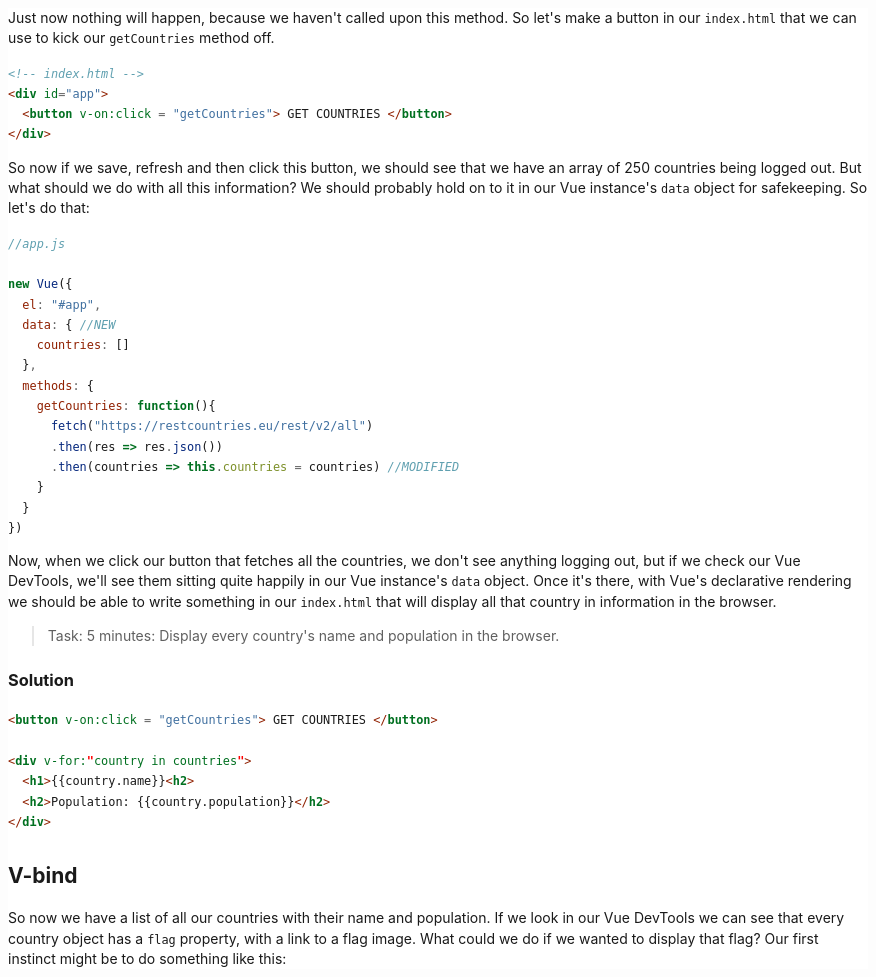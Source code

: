 Just now nothing will happen, because we haven't called upon this method. So let's make a button in our `index.html` that we can use to kick our `getCountries` method off.

```html
<!-- index.html -->
<div id="app">
  <button v-on:click = "getCountries"> GET COUNTRIES </button>
</div>
```

So now if we save, refresh and then click this button, we should see that we have an array of 250 countries being logged out. But what should we do with all this information? We should probably hold on to it in our Vue instance's `data` object for safekeeping. So let's do that:

```js
//app.js

new Vue({
  el: "#app",
  data: { //NEW
    countries: []
  },
  methods: {
    getCountries: function(){
      fetch("https://restcountries.eu/rest/v2/all")
      .then(res => res.json())
      .then(countries => this.countries = countries) //MODIFIED
    }
  }
})

```

Now, when we click our button that fetches all the countries, we don't see anything logging out, but if we check our Vue DevTools, we'll see them sitting quite happily in our Vue instance's `data` object. Once it's there, with Vue's declarative rendering we should be able to write something in our `index.html` that will display all that country in information in the browser.

> Task: 5 minutes: Display every country's name and population in the browser.

### Solution

```html
<button v-on:click = "getCountries"> GET COUNTRIES </button>

<div v-for:"country in countries">
  <h1>{{country.name}}<h2>
  <h2>Population: {{country.population}}</h2>
</div>
```

## V-bind

So now we have a list of all our countries with their name and population. If we look in our Vue DevTools we can see that every country object has a `flag` property, with a link to a flag image. What could we do if we wanted to display that flag? Our first instinct might be to do something like this:
